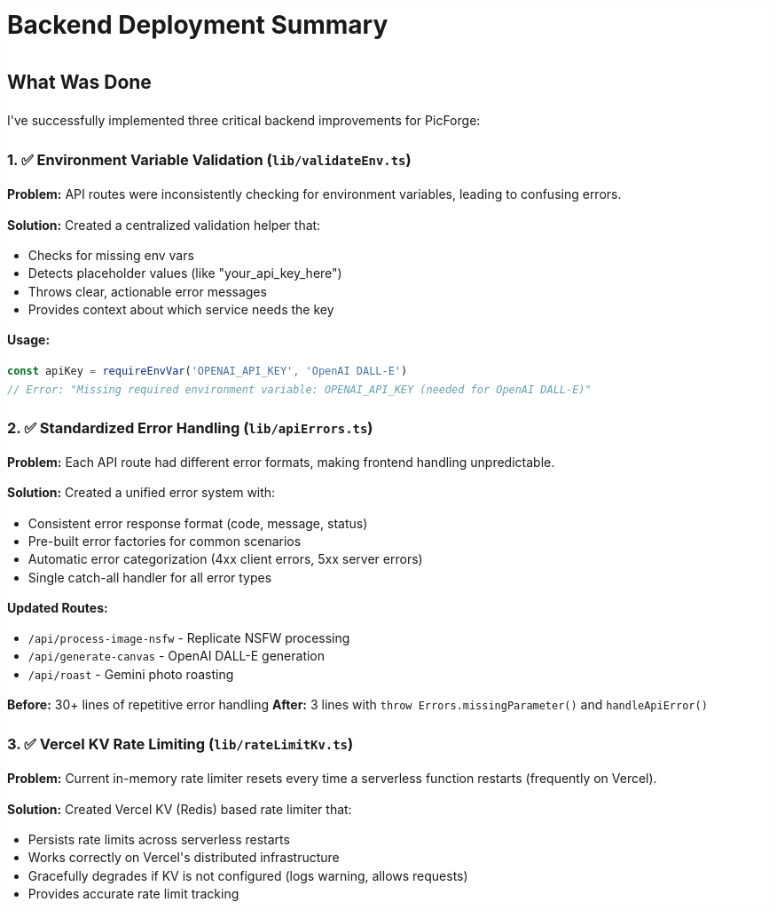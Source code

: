 # Backend Deployment Summary

## What Was Done

I've successfully implemented three critical backend improvements for PicForge:

### 1. ✅ Environment Variable Validation (`lib/validateEnv.ts`)

**Problem:** API routes were inconsistently checking for environment variables, leading to confusing errors.

**Solution:** Created a centralized validation helper that:
- Checks for missing env vars
- Detects placeholder values (like "your_api_key_here")
- Throws clear, actionable error messages
- Provides context about which service needs the key

**Usage:**
```typescript
const apiKey = requireEnvVar('OPENAI_API_KEY', 'OpenAI DALL-E')
// Error: "Missing required environment variable: OPENAI_API_KEY (needed for OpenAI DALL-E)"
```

### 2. ✅ Standardized Error Handling (`lib/apiErrors.ts`)

**Problem:** Each API route had different error formats, making frontend handling unpredictable.

**Solution:** Created a unified error system with:
- Consistent error response format (code, message, status)
- Pre-built error factories for common scenarios
- Automatic error categorization (4xx client errors, 5xx server errors)
- Single catch-all handler for all error types

**Updated Routes:**
- `/api/process-image-nsfw` - Replicate NSFW processing
- `/api/generate-canvas` - OpenAI DALL-E generation
- `/api/roast` - Gemini photo roasting

**Before:** 30+ lines of repetitive error handling
**After:** 3 lines with `throw Errors.missingParameter()` and `handleApiError()`

### 3. ✅ Vercel KV Rate Limiting (`lib/rateLimitKv.ts`)

**Problem:** Current in-memory rate limiter resets every time a serverless function restarts (frequently on Vercel).

**Solution:** Created Vercel KV (Redis) based rate limiter that:
- Persists rate limits across serverless restarts
- Works correctly on Vercel's distributed infrastructure
- Gracefully degrades if KV is not configured (logs warning, allows requests)
- Provides accurate rate limit tracking
